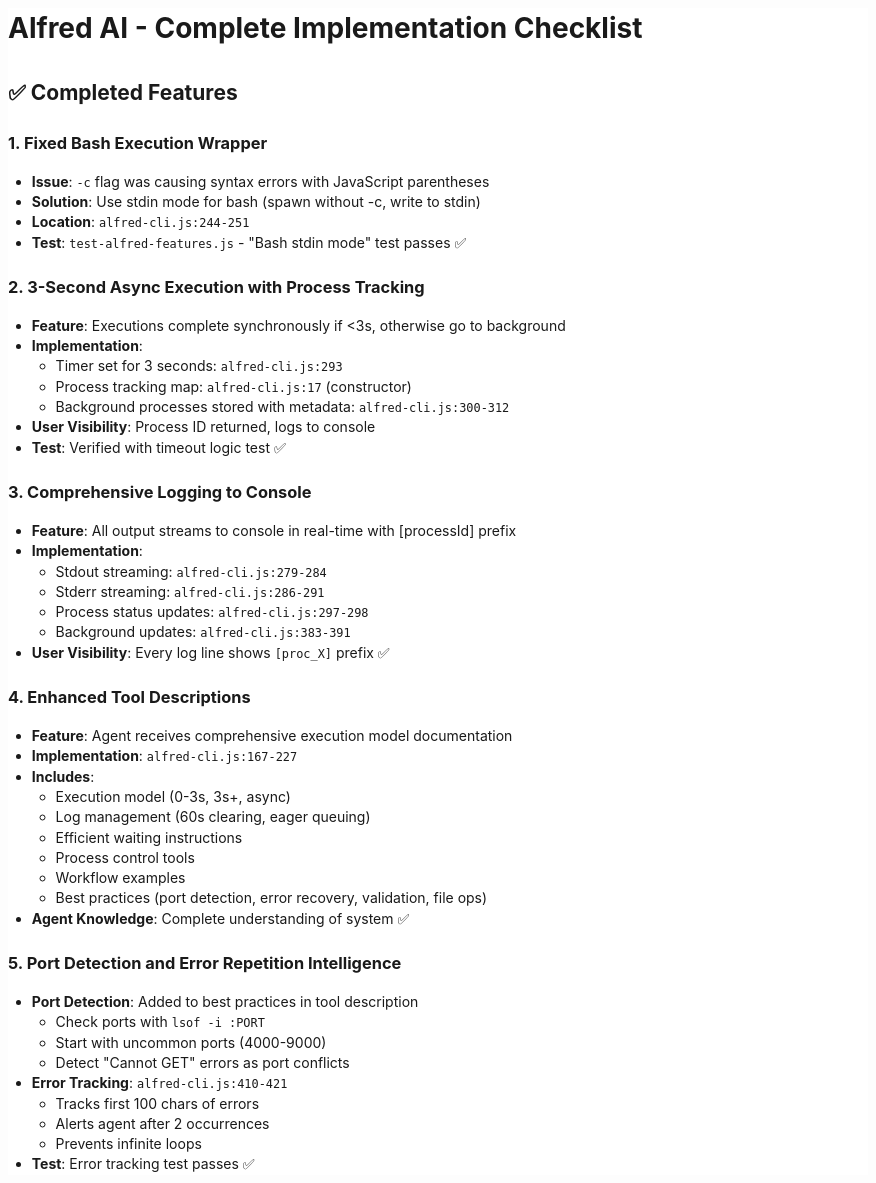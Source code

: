 # Alfred AI - Complete Implementation Checklist

## ✅ Completed Features

### 1. Fixed Bash Execution Wrapper
- **Issue**: `-c` flag was causing syntax errors with JavaScript parentheses
- **Solution**: Use stdin mode for bash (spawn without -c, write to stdin)
- **Location**: `alfred-cli.js:244-251`
- **Test**: `test-alfred-features.js` - "Bash stdin mode" test passes ✅

### 2. 3-Second Async Execution with Process Tracking
- **Feature**: Executions complete synchronously if <3s, otherwise go to background
- **Implementation**:
  - Timer set for 3 seconds: `alfred-cli.js:293`
  - Process tracking map: `alfred-cli.js:17` (constructor)
  - Background processes stored with metadata: `alfred-cli.js:300-312`
- **User Visibility**: Process ID returned, logs to console
- **Test**: Verified with timeout logic test ✅

### 3. Comprehensive Logging to Console
- **Feature**: All output streams to console in real-time with [processId] prefix
- **Implementation**:
  - Stdout streaming: `alfred-cli.js:279-284`
  - Stderr streaming: `alfred-cli.js:286-291`
  - Process status updates: `alfred-cli.js:297-298`
  - Background updates: `alfred-cli.js:383-391`
- **User Visibility**: Every log line shows `[proc_X]` prefix ✅

### 4. Enhanced Tool Descriptions
- **Feature**: Agent receives comprehensive execution model documentation
- **Implementation**: `alfred-cli.js:167-227`
- **Includes**:
  - Execution model (0-3s, 3s+, async)
  - Log management (60s clearing, eager queuing)
  - Efficient waiting instructions
  - Process control tools
  - Workflow examples
  - Best practices (port detection, error recovery, validation, file ops)
- **Agent Knowledge**: Complete understanding of system ✅

### 5. Port Detection and Error Repetition Intelligence
- **Port Detection**: Added to best practices in tool description
  - Check ports with `lsof -i :PORT`
  - Start with uncommon ports (4000-9000)
  - Detect "Cannot GET" errors as port conflicts
- **Error Tracking**: `alfred-cli.js:410-421`
  - Tracks first 100 chars of errors
  - Alerts agent after 2 occurrences
  - Prevents infinite loops
- **Test**: Error tracking test passes ✅
